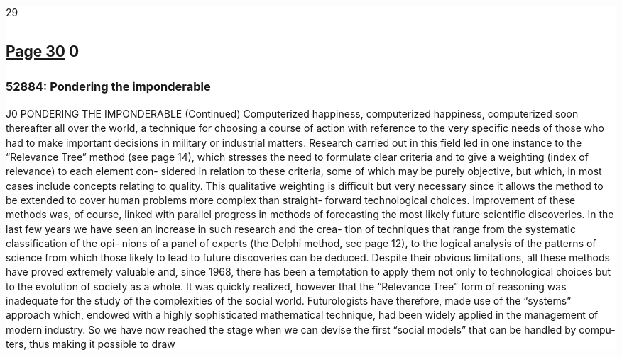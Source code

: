 29

## [Page 30](052879engo.pdf#page=30) 0

### 52884: Pondering the imponderable

J0 
PONDERING THE IMPONDERABLE (Continued) 
Computerized happiness, computerized happiness, computerized 
soon thereafter all over the world, a 
technique for choosing a course of 
action with reference to the very 
specific needs of those who had to 
make important decisions in military or 
industrial matters. 
Research carried out in this field 
led in one instance to the “Relevance 
Tree” method (see page 14), which 
stresses the need to formulate clear 
criteria and to give a weighting (index 
of relevance) to each element con- 
sidered in relation to these criteria, 
some of which may be purely objective, 
but which, in most cases include 
concepts relating to quality. 
This qualitative weighting is difficult 
but very necessary since it allows the 
method to be extended to cover human 
problems more complex than straight- 
forward technological choices. 
Improvement of these methods was, 
of course, linked with parallel progress 
in methods of forecasting the most 
likely future scientific discoveries. 
In the last few years we have seen an 
increase in such research and the crea- 
tion of techniques that range from the 
systematic classification of the opi- 
nions of a panel of experts (the Delphi 
method, see page 12), to the logical 
analysis of the patterns of science 
from which those likely to lead to 
future discoveries can be deduced. 
Despite their obvious limitations, all 
these methods have proved extremely 
valuable and, since 1968, there has 
been a temptation to apply them not 
only to technological choices but to 
the evolution of society as a whole. 
It was quickly realized, however 
that the “Relevance Tree” form of 
reasoning was inadequate for the study 
of the complexities of the social world. 
Futurologists have therefore, made use 
of the “systems” approach which, 
endowed with a highly sophisticated 
mathematical technique, had been 
widely applied in the management of 
modern industry. 
So we have now reached the stage 
when we can devise the first “social 
models” that can be handled by compu- 
ters, thus making it possible to draw 